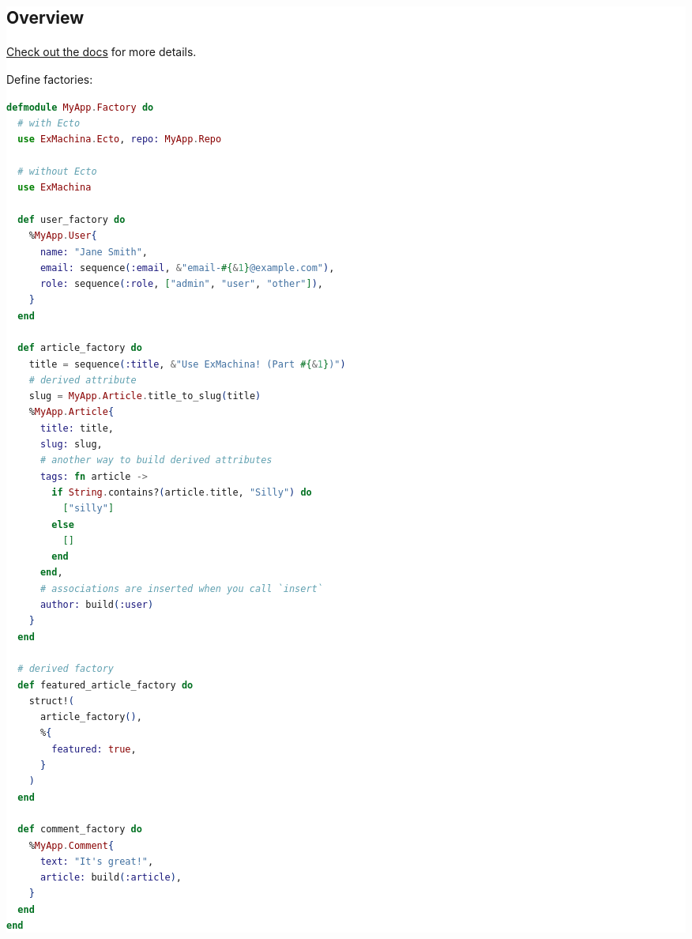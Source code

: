 ## Overview

[Check out the docs](https://hexdocs.pm/ex_machina/ExMachina.html) for more details.

Define factories:

```elixir
defmodule MyApp.Factory do
  # with Ecto
  use ExMachina.Ecto, repo: MyApp.Repo

  # without Ecto
  use ExMachina

  def user_factory do
    %MyApp.User{
      name: "Jane Smith",
      email: sequence(:email, &"email-#{&1}@example.com"),
      role: sequence(:role, ["admin", "user", "other"]),
    }
  end

  def article_factory do
    title = sequence(:title, &"Use ExMachina! (Part #{&1})")
    # derived attribute
    slug = MyApp.Article.title_to_slug(title)
    %MyApp.Article{
      title: title,
      slug: slug,
      # another way to build derived attributes
      tags: fn article ->
        if String.contains?(article.title, "Silly") do
          ["silly"]
        else
          []
        end
      end,
      # associations are inserted when you call `insert`
      author: build(:user)
    }
  end

  # derived factory
  def featured_article_factory do
    struct!(
      article_factory(),
      %{
        featured: true,
      }
    )
  end

  def comment_factory do
    %MyApp.Comment{
      text: "It's great!",
      article: build(:article),
    }
  end
end
```


[ExMachina.Strategy]: https://hexdocs.pm/ex_machina/ExMachina.Strategy.html
[elixir-phoenix]: https://thoughtbot.com/services/elixir-phoenix?utm_source=github
[hire]: https://thoughtbot.com?utm_source=github